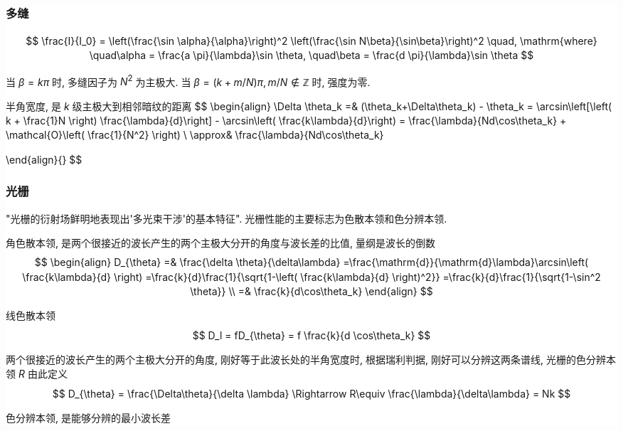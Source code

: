 ### 多缝


$$
\frac{I}{I_0} = \left(\frac{\sin \alpha}{\alpha}\right)^2 
\left(\frac{\sin N\beta}{\sin\beta}\right)^2
\quad, \mathrm{where} 
\quad\alpha = \frac{a \pi}{\lambda}\sin \theta,
\quad\beta = \frac{d \pi}{\lambda}\sin \theta
$$


当 $\beta = k\pi$ 时, 多缝因子为 $N^2$ 为主极大. 当 $\beta = (k + m/N)\pi,m/N\notin \mathbb{Z}$ 时, 强度为零.

半角宽度, 是 $k$ 级主极大到相邻暗纹的距离
$$
\begin{align}
\Delta \theta_k =& (\theta_k+\Delta\theta_k) - \theta_k 
    = \arcsin\left[\left( k + \frac{1}N \right) \frac{\lambda}{d}\right] 
       - \arcsin\left( \frac{k\lambda}{d}\right)
    = \frac{\lambda}{Nd\cos\theta_k} + \mathcal{O}\left( \frac{1}{N^2} \right) \\
    \approx& \frac{\lambda}{Nd\cos\theta_k}

\end{align}{}
$$

### 光栅

"光栅的衍射场鲜明地表现出'多光束干涉'的基本特征". 光栅性能的主要标志为色散本领和色分辨本领.

角色散本领, 是两个很接近的波长产生的两个主极大分开的角度与波长差的比值, 量纲是波长的倒数
$$
\begin{align}
D_{\theta} =& \frac{\delta \theta}{\delta\lambda} 
           =\frac{\mathrm{d}}{\mathrm{d}\lambda}\arcsin\left( \frac{k\lambda}{d} \right) 
           =\frac{k}{d}\frac{1}{\sqrt{1-\left( \frac{k\lambda}{d} \right)^2}}
           =\frac{k}{d}\frac{1}{\sqrt{1-\sin^2 \theta}} \\
           =& \frac{k}{d\cos\theta_k}
\end{align}
$$


线色散本领
$$
D_l = fD_{\theta} = f \frac{k}{d \cos\theta_k}
$$

两个很接近的波长产生的两个主极大分开的角度, 刚好等于此波长处的半角宽度时, 根据瑞利判据, 刚好可以分辨这两条谱线, 光栅的色分辨本领 $R$ 由此定义
$$
D_{\theta} = \frac{\Delta\theta}{\delta \lambda} 
    \Rightarrow R\equiv \frac{\lambda}{\delta\lambda} = Nk
$$




色分辨本领, 是能够分辨的最小波长差
